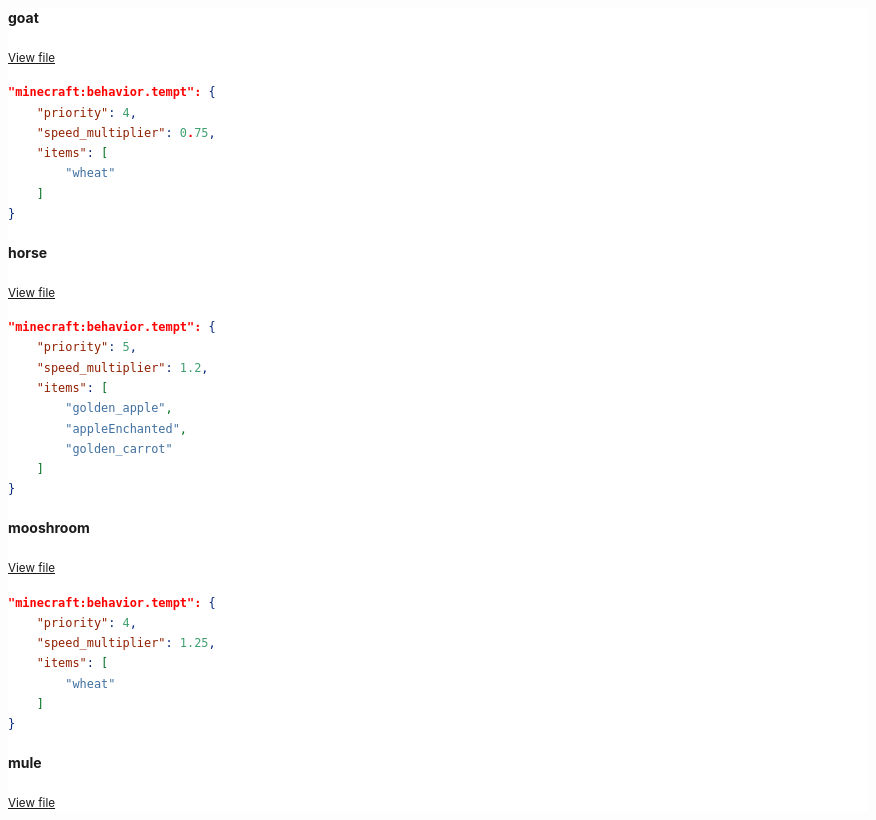 #### goat

<small>[View file](https://github.com/bedrock-dot-dev/packs/tree/master/stable/behavior/entities/goat.json)</small>

<CodeHeader></CodeHeader>

```json
"minecraft:behavior.tempt": {
    "priority": 4,
    "speed_multiplier": 0.75,
    "items": [
        "wheat"
    ]
}
```

#### horse

<small>[View file](https://github.com/bedrock-dot-dev/packs/tree/master/stable/behavior/entities/horse.json)</small>

<CodeHeader></CodeHeader>

```json
"minecraft:behavior.tempt": {
    "priority": 5,
    "speed_multiplier": 1.2,
    "items": [
        "golden_apple",
        "appleEnchanted",
        "golden_carrot"
    ]
}
```

#### mooshroom

<small>[View file](https://github.com/bedrock-dot-dev/packs/tree/master/stable/behavior/entities/mooshroom.json)</small>

<CodeHeader></CodeHeader>

```json
"minecraft:behavior.tempt": {
    "priority": 4,
    "speed_multiplier": 1.25,
    "items": [
        "wheat"
    ]
}
```

#### mule

<small>[View file](https://github.com/bedrock-dot-dev/packs/tree/master/stable/behavior/entities/mule.json)</small>
